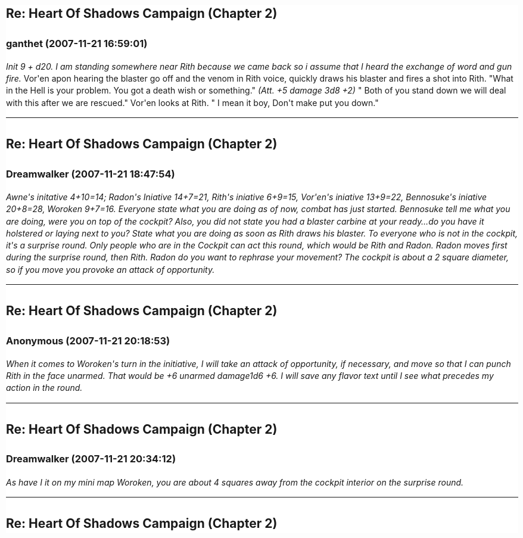 
## Re: Heart Of Shadows Campaign (Chapter 2)

### **ganthet** (2007-11-21 16:59:01)

*Init 9 + d20. I am standing somewhere near Rith because we came back so i assume that I heard the exchange of word and gun fire.*
Vor'en apon hearing the blaster go off and the venom in Rith voice, quickly draws his blaster and fires a shot into Rith. "What in the Hell is your problem. You got a death wish or something." *(Att. +5 damage 3d8 +2)*  " Both of you stand down we will deal with this after we are rescued." Vor'en looks at Rith. " I mean it boy, Don't make put you down."

---

## Re: Heart Of Shadows Campaign (Chapter 2)

### **Dreamwalker** (2007-11-21 18:47:54)

*Awne's initative 4+10=14; Radon's Iniative 14+7=21, Rith's iniative 6+9=15, Vor'en's iniative 13+9=22, Bennosuke's iniative 20+8=28, Woroken 9+7=16. Everyone state what you are doing as of now, combat has just started. Bennosuke tell me what you are doing, were you on top of the cockpit? Also, you did not state you had a blaster carbine at your ready…do you have it holstered or laying next to you? State what you are doing as soon as Rith draws his blaster. To everyone who is not in the cockpit, it's a surprise round. Only people who are in the Cockpit can act this round, which would be Rith and Radon. Radon moves first during the surprise round, then Rith. Radon do you want to rephrase your movement? The cockpit is about a 2 square diameter, so if you move you provoke an attack of opportunity.*

---

## Re: Heart Of Shadows Campaign (Chapter 2)

### **Anonymous** (2007-11-21 20:18:53)

*When it comes to Woroken's turn in the initiative, I will take an attack of opportunity, if necessary, and move so that I can punch Rith in the face unarmed. That would be +6 unarmed damage1d6 +6. I will save any flavor text until I see what precedes my action in the round.*

---

## Re: Heart Of Shadows Campaign (Chapter 2)

### **Dreamwalker** (2007-11-21 20:34:12)

*As have I it on my mini map Woroken, you are about 4 squares away from the cockpit interior on the surprise round.*

---

## Re: Heart Of Shadows Campaign (Chapter 2)
